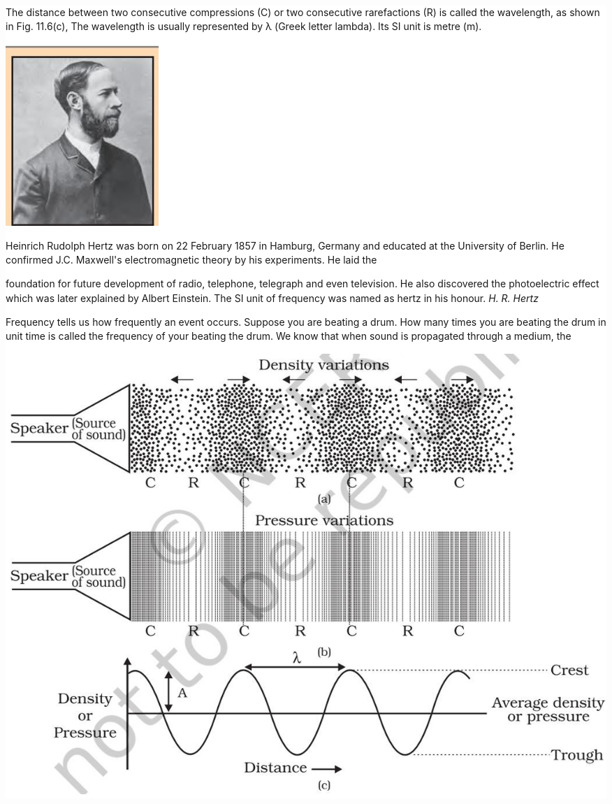The distance between two consecutive compressions (C) or two consecutive rarefactions (R) is called the wavelength, as shown in Fig. 11.6(c), The wavelength is usually represented by λ (Greek letter lambda). Its SI unit is metre (m).

![](_page_3_Picture_3.jpeg)

Heinrich Rudolph Hertz was born on 22 February 1857 in Hamburg, Germany and educated at the University of Berlin. He confirmed J.C. Maxwell's electromagnetic theory by his experiments. He laid the

foundation for future development of radio, telephone, telegraph and even television. He also discovered the photoelectric effect which was later explained by Albert Einstein. The SI unit of frequency was named as hertz in his honour. *H. R. Hertz*

Frequency tells us how frequently an event occurs. Suppose you are beating a drum. How many times you are beating the drum in unit time is called the frequency of your beating the drum. We know that when sound is propagated through a medium, the

![](_page_3_Figure_7.jpeg)
